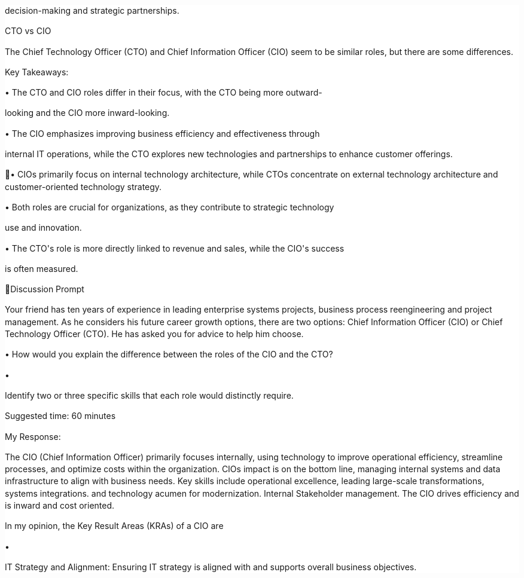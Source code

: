 decision-making and strategic partnerships. 

CTO vs CIO 

The Chief Technology Officer (CTO) and Chief Information Officer (CIO) seem to be similar 
roles, but there are some differences.  

Key Takeaways: 

•  The CTO and CIO roles differ in their focus, with the CTO being more outward-

looking and the CIO more inward-looking. 

•  The CIO emphasizes improving business efficiency and effectiveness through 

internal IT operations, while the CTO explores new technologies and partnerships to 
enhance customer offerings. 

•  CIOs primarily focus on internal technology architecture, while CTOs concentrate 
on external technology architecture and customer-oriented technology strategy. 

•  Both roles are crucial for organizations, as they contribute to strategic technology 

use and innovation. 

•  The CTO's role is more directly linked to revenue and sales, while the CIO's success 

is often measured. 

 
 
 
Discussion Prompt 

Your friend has ten years of experience in leading enterprise systems projects, business 
process reengineering and project management. As he considers his future career growth 
options, there are two options: Chief Information Officer (CIO) or Chief Technology Officer 
(CTO). He has asked you for advice to help him choose.  

•  How would you explain the difference between the roles of the CIO and the CTO? 

• 

Identify two or three specific skills that each role would distinctly require.  

Suggested time: 60 minutes 

My Response: 

The CIO (Chief Information Officer) primarily focuses internally, using technology to 
improve operational efficiency, streamline processes, and optimize costs within the 
organization. CIOs impact is on the bottom line, managing internal systems and data 
infrastructure to align with business needs. Key skills include operational 
excellence, leading large-scale transformations, systems integrations. and technology 
acumen for modernization. Internal Stakeholder management. The CIO drives 
efficiency and is inward and cost oriented.  

In my opinion, the Key Result Areas (KRAs) of a CIO are  

• 

IT Strategy and Alignment: Ensuring IT strategy is aligned with and supports overall 
business objectives. 
